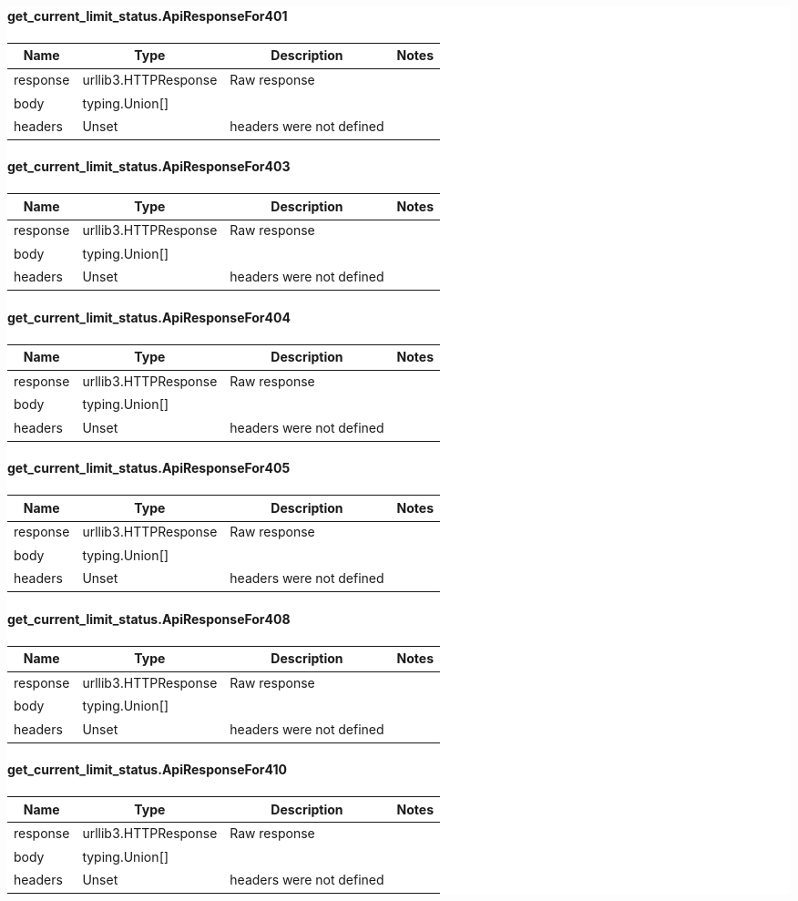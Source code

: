 #### get_current_limit_status.ApiResponseFor401

| Name     | Type                 | Description              | Notes |
| -------- | -------------------- | ------------------------ | ----- |
| response | urllib3.HTTPResponse | Raw response             |
| body     | typing.Union[]       |                          |
| headers  | Unset                | headers were not defined |

#### get_current_limit_status.ApiResponseFor403

| Name     | Type                 | Description              | Notes |
| -------- | -------------------- | ------------------------ | ----- |
| response | urllib3.HTTPResponse | Raw response             |
| body     | typing.Union[]       |                          |
| headers  | Unset                | headers were not defined |

#### get_current_limit_status.ApiResponseFor404

| Name     | Type                 | Description              | Notes |
| -------- | -------------------- | ------------------------ | ----- |
| response | urllib3.HTTPResponse | Raw response             |
| body     | typing.Union[]       |                          |
| headers  | Unset                | headers were not defined |

#### get_current_limit_status.ApiResponseFor405

| Name     | Type                 | Description              | Notes |
| -------- | -------------------- | ------------------------ | ----- |
| response | urllib3.HTTPResponse | Raw response             |
| body     | typing.Union[]       |                          |
| headers  | Unset                | headers were not defined |

#### get_current_limit_status.ApiResponseFor408

| Name     | Type                 | Description              | Notes |
| -------- | -------------------- | ------------------------ | ----- |
| response | urllib3.HTTPResponse | Raw response             |
| body     | typing.Union[]       |                          |
| headers  | Unset                | headers were not defined |

#### get_current_limit_status.ApiResponseFor410

| Name     | Type                 | Description              | Notes |
| -------- | -------------------- | ------------------------ | ----- |
| response | urllib3.HTTPResponse | Raw response             |
| body     | typing.Union[]       |                          |
| headers  | Unset                | headers were not defined |
